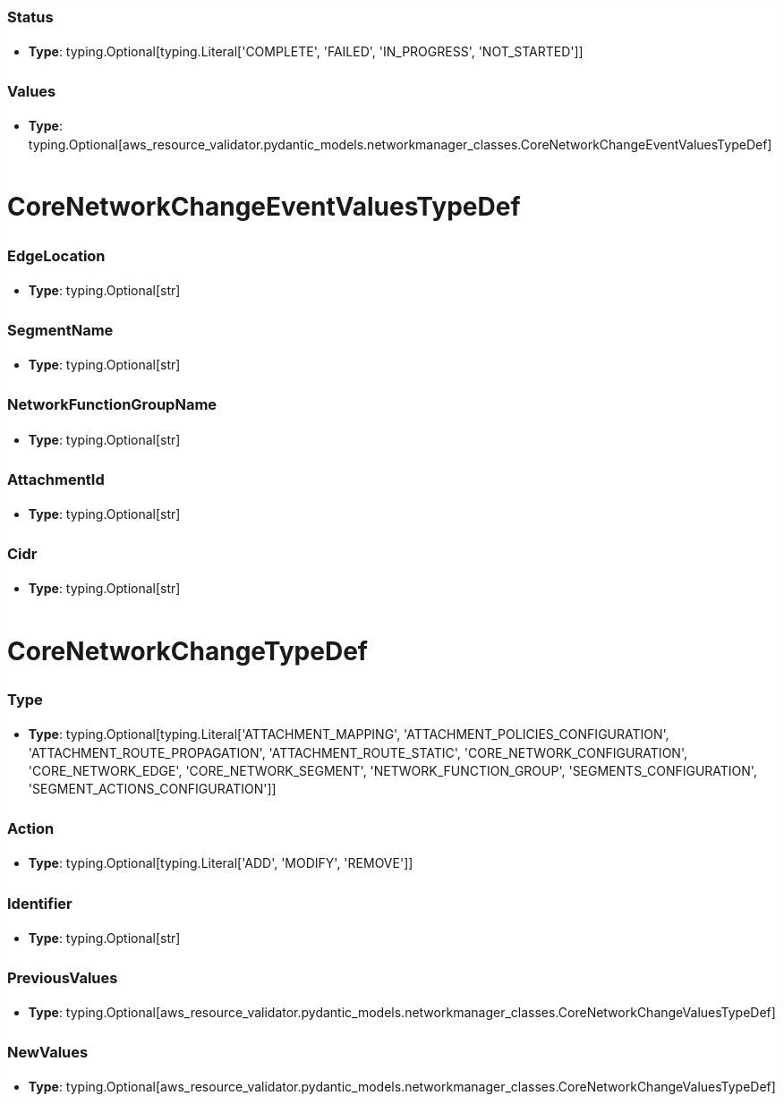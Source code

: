 ### Status
- **Type**: typing.Optional[typing.Literal['COMPLETE', 'FAILED', 'IN_PROGRESS', 'NOT_STARTED']]

### Values
- **Type**: typing.Optional[aws_resource_validator.pydantic_models.networkmanager_classes.CoreNetworkChangeEventValuesTypeDef]


# CoreNetworkChangeEventValuesTypeDef

### EdgeLocation
- **Type**: typing.Optional[str]

### SegmentName
- **Type**: typing.Optional[str]

### NetworkFunctionGroupName
- **Type**: typing.Optional[str]

### AttachmentId
- **Type**: typing.Optional[str]

### Cidr
- **Type**: typing.Optional[str]


# CoreNetworkChangeTypeDef

### Type
- **Type**: typing.Optional[typing.Literal['ATTACHMENT_MAPPING', 'ATTACHMENT_POLICIES_CONFIGURATION', 'ATTACHMENT_ROUTE_PROPAGATION', 'ATTACHMENT_ROUTE_STATIC', 'CORE_NETWORK_CONFIGURATION', 'CORE_NETWORK_EDGE', 'CORE_NETWORK_SEGMENT', 'NETWORK_FUNCTION_GROUP', 'SEGMENTS_CONFIGURATION', 'SEGMENT_ACTIONS_CONFIGURATION']]

### Action
- **Type**: typing.Optional[typing.Literal['ADD', 'MODIFY', 'REMOVE']]

### Identifier
- **Type**: typing.Optional[str]

### PreviousValues
- **Type**: typing.Optional[aws_resource_validator.pydantic_models.networkmanager_classes.CoreNetworkChangeValuesTypeDef]

### NewValues
- **Type**: typing.Optional[aws_resource_validator.pydantic_models.networkmanager_classes.CoreNetworkChangeValuesTypeDef]
